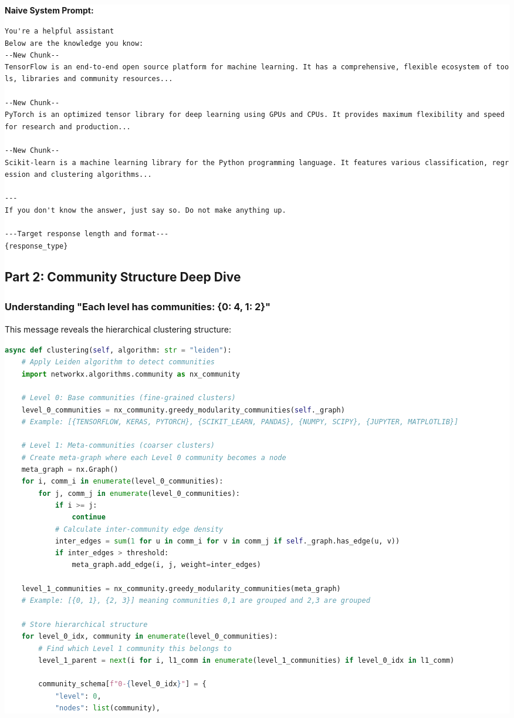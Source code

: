 **Naive System Prompt:**
```
You're a helpful assistant
Below are the knowledge you know:
--New Chunk--
TensorFlow is an end-to-end open source platform for machine learning. It has a comprehensive, flexible ecosystem of tools, libraries and community resources...

--New Chunk--
PyTorch is an optimized tensor library for deep learning using GPUs and CPUs. It provides maximum flexibility and speed for research and production...

--New Chunk--
Scikit-learn is a machine learning library for the Python programming language. It features various classification, regression and clustering algorithms...

---
If you don't know the answer, just say so. Do not make anything up.

---Target response length and format---
{response_type}
```

## Part 2: Community Structure Deep Dive

### Understanding "Each level has communities: {0: 4, 1: 2}"

This message reveals the hierarchical clustering structure:

```python
async def clustering(self, algorithm: str = "leiden"):
    # Apply Leiden algorithm to detect communities
    import networkx.algorithms.community as nx_community
    
    # Level 0: Base communities (fine-grained clusters)
    level_0_communities = nx_community.greedy_modularity_communities(self._graph)
    # Example: [{TENSORFLOW, KERAS, PYTORCH}, {SCIKIT_LEARN, PANDAS}, {NUMPY, SCIPY}, {JUPYTER, MATPLOTLIB}]
    
    # Level 1: Meta-communities (coarser clusters)  
    # Create meta-graph where each Level 0 community becomes a node
    meta_graph = nx.Graph()
    for i, comm_i in enumerate(level_0_communities):
        for j, comm_j in enumerate(level_0_communities):
            if i >= j:
                continue
            # Calculate inter-community edge density
            inter_edges = sum(1 for u in comm_i for v in comm_j if self._graph.has_edge(u, v))
            if inter_edges > threshold:
                meta_graph.add_edge(i, j, weight=inter_edges)
    
    level_1_communities = nx_community.greedy_modularity_communities(meta_graph)
    # Example: [{0, 1}, {2, 3}] meaning communities 0,1 are grouped and 2,3 are grouped
    
    # Store hierarchical structure
    for level_0_idx, community in enumerate(level_0_communities):
        # Find which Level 1 community this belongs to
        level_1_parent = next(i for i, l1_comm in enumerate(level_1_communities) if level_0_idx in l1_comm)
        
        community_schema[f"0-{level_0_idx}"] = {
            "level": 0,
            "nodes": list(community),
```
